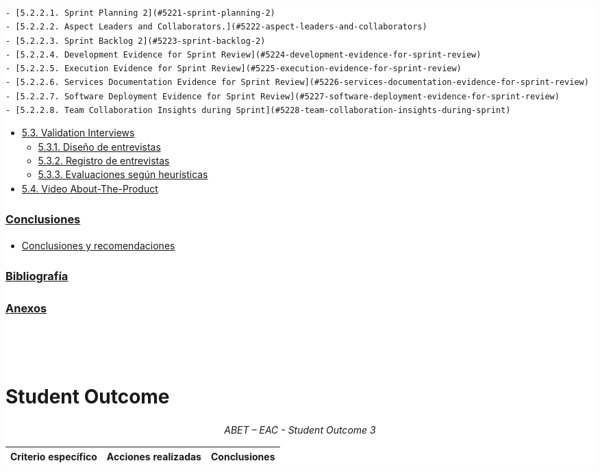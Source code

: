     - [5.2.2.1. Sprint Planning 2](#5221-sprint-planning-2)
    - [5.2.2.2. Aspect Leaders and Collaborators.](#5222-aspect-leaders-and-collaborators)
    - [5.2.2.3. Sprint Backlog 2](#5223-sprint-backlog-2)
    - [5.2.2.4. Development Evidence for Sprint Review](#5224-development-evidence-for-sprint-review)
    - [5.2.2.5. Execution Evidence for Sprint Review](#5225-execution-evidence-for-sprint-review)
    - [5.2.2.6. Services Documentation Evidence for Sprint Review](#5226-services-documentation-evidence-for-sprint-review)
    - [5.2.2.7. Software Deployment Evidence for Sprint Review](#5227-software-deployment-evidence-for-sprint-review)
    - [5.2.2.8. Team Collaboration Insights during Sprint](#5228-team-collaboration-insights-during-sprint)
- [5.3. Validation Interviews](#53-validation-interviews)
  - [5.3.1. Diseño de entrevistas](#531-diseño-de-entrevistas)
  - [5.3.2. Registro de entrevistas](#532-registro-de-entrevistas)
  - [5.3.3. Evaluaciones según heurísticas](#533-evaluaciones-según-heurísticas)
- [5.4. Video About-The-Product](#54-video-about-the-product)

### [Conclusiones](#conclusiones-1)

- [Conclusiones y recomendaciones](#conclusiones-y-recomendaciones)

### [Bibliografía](#bibliografía-1)

### [Anexos](#anexos-1)

<br><br>

# Student Outcome

<div align="center">

*ABET – EAC - Student Outcome 3*

| Criterio específico                                                                                                                                 | Acciones realizadas | Conclusiones |
| :-------------------------------------------------------------------------------------------------------------------------------------------------- | :------------------ | :----------- |